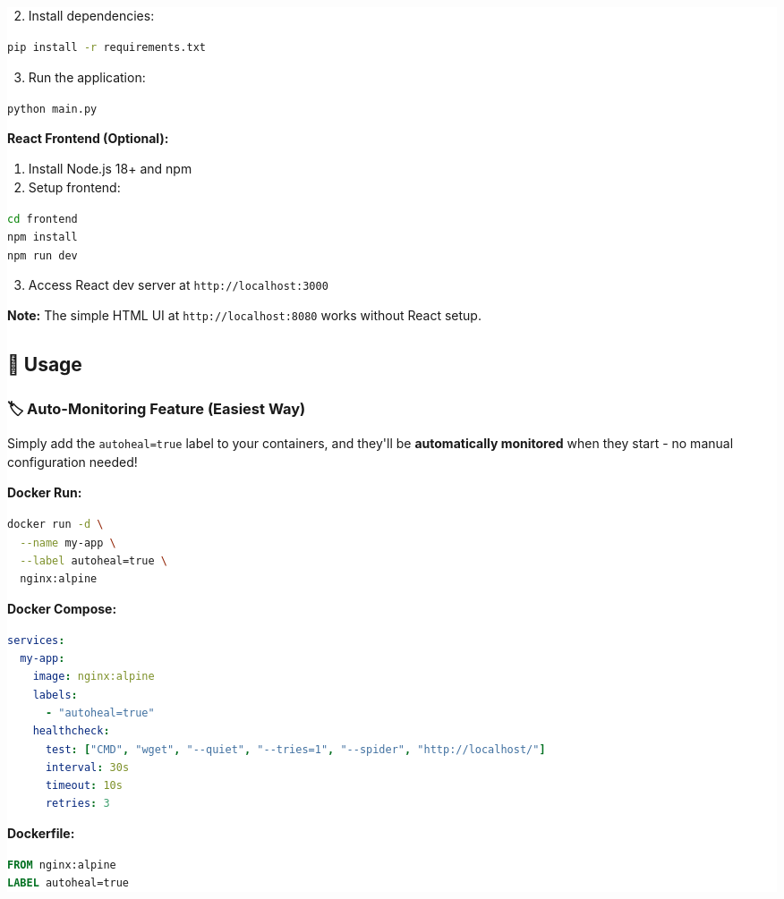 2. Install dependencies:
```bash
pip install -r requirements.txt
```

3. Run the application:
```bash
python main.py
```

**React Frontend (Optional):**
1. Install Node.js 18+ and npm
2. Setup frontend:
```bash
cd frontend
npm install
npm run dev
```
3. Access React dev server at `http://localhost:3000`

**Note:** The simple HTML UI at `http://localhost:8080` works without React setup.

## 📖 Usage

### 🏷️ Auto-Monitoring Feature (Easiest Way)

Simply add the `autoheal=true` label to your containers, and they'll be **automatically monitored** when they start - no manual configuration needed!

**Docker Run:**
```bash
docker run -d \
  --name my-app \
  --label autoheal=true \
  nginx:alpine
```

**Docker Compose:**
```yaml
services:
  my-app:
    image: nginx:alpine
    labels:
      - "autoheal=true"
    healthcheck:
      test: ["CMD", "wget", "--quiet", "--tries=1", "--spider", "http://localhost/"]
      interval: 30s
      timeout: 10s
      retries: 3
```

**Dockerfile:**
```dockerfile
FROM nginx:alpine
LABEL autoheal=true
```

